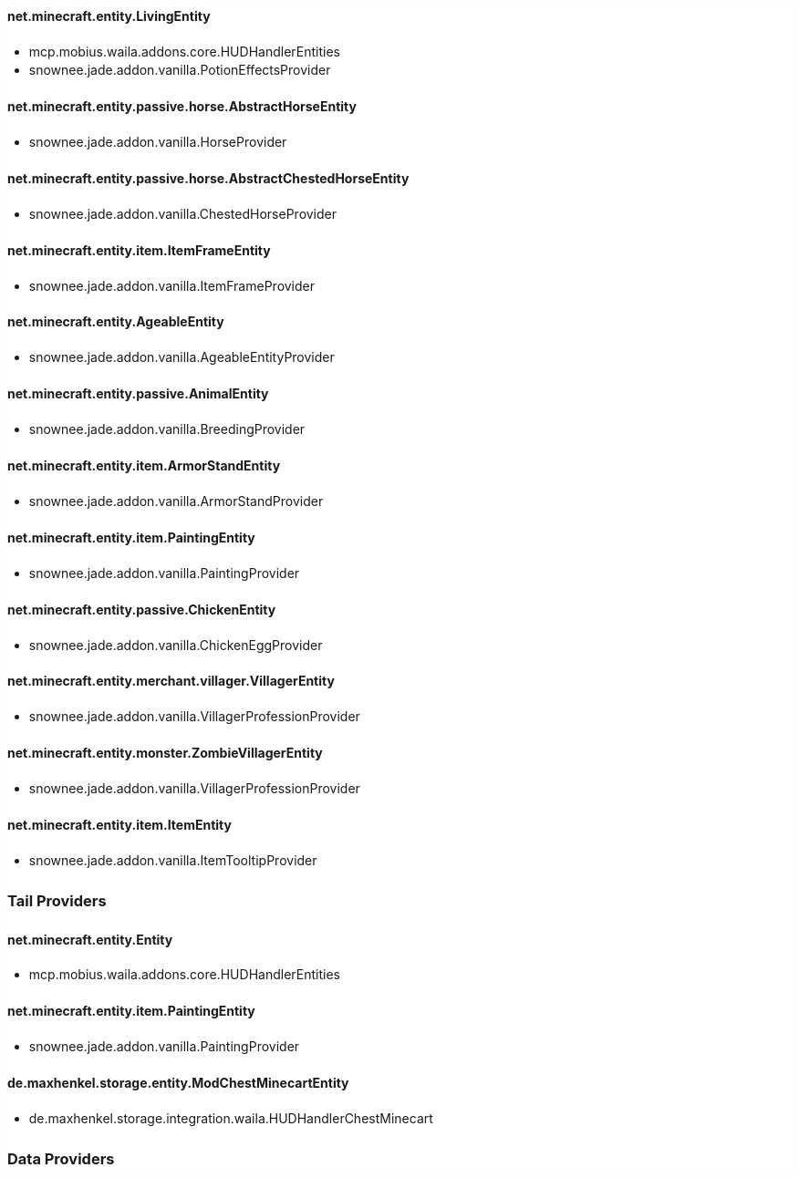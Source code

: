 #### net.minecraft.entity.LivingEntity
* mcp.mobius.waila.addons.core.HUDHandlerEntities
* snownee.jade.addon.vanilla.PotionEffectsProvider

#### net.minecraft.entity.passive.horse.AbstractHorseEntity
* snownee.jade.addon.vanilla.HorseProvider

#### net.minecraft.entity.passive.horse.AbstractChestedHorseEntity
* snownee.jade.addon.vanilla.ChestedHorseProvider

#### net.minecraft.entity.item.ItemFrameEntity
* snownee.jade.addon.vanilla.ItemFrameProvider

#### net.minecraft.entity.AgeableEntity
* snownee.jade.addon.vanilla.AgeableEntityProvider

#### net.minecraft.entity.passive.AnimalEntity
* snownee.jade.addon.vanilla.BreedingProvider

#### net.minecraft.entity.item.ArmorStandEntity
* snownee.jade.addon.vanilla.ArmorStandProvider

#### net.minecraft.entity.item.PaintingEntity
* snownee.jade.addon.vanilla.PaintingProvider

#### net.minecraft.entity.passive.ChickenEntity
* snownee.jade.addon.vanilla.ChickenEggProvider

#### net.minecraft.entity.merchant.villager.VillagerEntity
* snownee.jade.addon.vanilla.VillagerProfessionProvider

#### net.minecraft.entity.monster.ZombieVillagerEntity
* snownee.jade.addon.vanilla.VillagerProfessionProvider

#### net.minecraft.entity.item.ItemEntity
* snownee.jade.addon.vanilla.ItemTooltipProvider


### Tail Providers

#### net.minecraft.entity.Entity
* mcp.mobius.waila.addons.core.HUDHandlerEntities

#### net.minecraft.entity.item.PaintingEntity
* snownee.jade.addon.vanilla.PaintingProvider

#### de.maxhenkel.storage.entity.ModChestMinecartEntity
* de.maxhenkel.storage.integration.waila.HUDHandlerChestMinecart


### Data Providers

